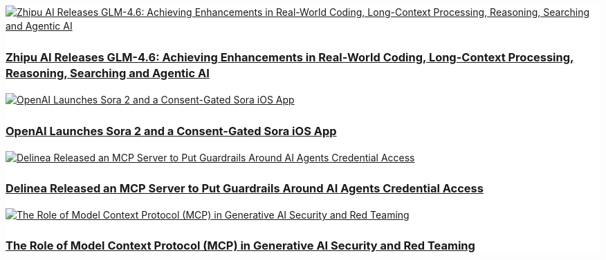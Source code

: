 [![](https://www.marktechpost.com/wp-content/uploads/2025/09/blog-banner-114-218x150.png "Zhipu AI Releases GLM-4.6: Achieving Enhancements in Real-World Coding, Long-Context Processing, Reasoning, Searching and Agentic AI")](https://www.marktechpost.com/2025/09/30/zhipu-ai-releases-glm-4-6-achieving-enhancements-in-real-world-coding-long-context-processing-reasoning-searching-and-agentic-ai/ "Zhipu AI Releases GLM-4.6: Achieving Enhancements in Real-World Coding, Long-Context Processing, Reasoning, Searching and Agentic AI")

### [Zhipu AI Releases GLM-4.6: Achieving Enhancements in Real-World Coding, Long-Context Processing, Reasoning, Searching and Agentic AI](https://www.marktechpost.com/2025/09/30/zhipu-ai-releases-glm-4-6-achieving-enhancements-in-real-world-coding-long-context-processing-reasoning-searching-and-agentic-ai/ "Zhipu AI Releases GLM-4.6: Achieving Enhancements in Real-World Coding, Long-Context Processing, Reasoning, Searching and Agentic AI")

[![](https://www.marktechpost.com/wp-content/uploads/2025/09/blog-banner-112-218x150.png "OpenAI Launches Sora 2 and a Consent-Gated Sora iOS App")](https://www.marktechpost.com/2025/09/30/openai-launches-sora-2-and-a-consent-gated-sora-ios-app/ "OpenAI Launches Sora 2 and a Consent-Gated Sora iOS App")

### [OpenAI Launches Sora 2 and a Consent-Gated Sora iOS App](https://www.marktechpost.com/2025/09/30/openai-launches-sora-2-and-a-consent-gated-sora-ios-app/ "OpenAI Launches Sora 2 and a Consent-Gated Sora iOS App")

[![](https://www.marktechpost.com/wp-content/uploads/2025/09/blog-banner-111-218x150.png "Delinea Released an MCP Server to Put Guardrails Around AI Agents Credential Access")](https://www.marktechpost.com/2025/09/30/delinea-released-an-mcp-server-to-put-guardrails-around-ai-agents-credential-access/ "Delinea Released an MCP Server to Put Guardrails Around AI Agents Credential Access")

### [Delinea Released an MCP Server to Put Guardrails Around AI Agents Credential Access](https://www.marktechpost.com/2025/09/30/delinea-released-an-mcp-server-to-put-guardrails-around-ai-agents-credential-access/ "Delinea Released an MCP Server to Put Guardrails Around AI Agents Credential Access")

[](https://www.marktechpost.com/2025/09/26/how-to-build-an-intelligent-ai-desktop-automation-agent-with-natural-language-commands-and-interactive-simulation/#)[](https://www.marktechpost.com/2025/09/26/how-to-build-an-intelligent-ai-desktop-automation-agent-with-natural-language-commands-and-interactive-simulation/#)

[![](https://www.marktechpost.com/wp-content/uploads/2025/10/blog-banner-1-218x150.png "The Role of Model Context Protocol (MCP) in Generative AI Security and Red Teaming")](https://www.marktechpost.com/2025/10/01/the-role-of-model-context-protocol-mcp-in-generative-ai-security-and-red-teaming/ "The Role of Model Context Protocol (MCP) in Generative AI Security and Red Teaming")

### [The Role of Model Context Protocol (MCP) in Generative AI Security and Red Teaming](https://www.marktechpost.com/2025/10/01/the-role-of-model-context-protocol-mcp-in-generative-ai-security-and-red-teaming/ "The Role of Model Context Protocol (MCP) in Generative AI Security and Red Teaming")
